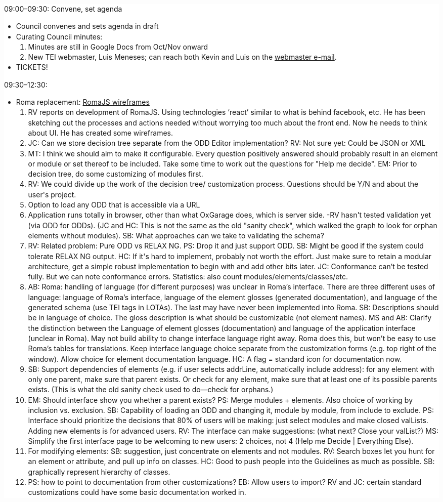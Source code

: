 
09:00–09:30: Convene, set agenda
* Council convenes and sets agenda in draft
* Curating Council minutes:
	1. Minutes are still in Google Docs from Oct/Nov onward
	2. New TEI webmaster, Luis Meneses; can reach both Kevin and Luis on the [webmaster e\-mail](mailto:web@tei-c.org "webmaster e-mail").
* TICKETS!


09:30–12:30:
* Roma replacement: [RomaJS wireframes](https://docs.google.com/presentation/d/1sUESuY9pF3DkHoQMJJjrVMV2SPFQYE1YqmGrpA3wrMM/edit?usp=sharing "RomaJS wireframes")
	1. RV reports on development of RomaJS. Using technologies ‘react’ similar to what is
	 behind facebook, etc. He has been sketching out the processes and actions needed without
	 worrying too much about the front end. Now he needs to think about UI. He has created
	 some wireframes.
	2. JC: Can we store decision tree separate from the ODD Editor implementation? RV: Not
	 sure yet: Could be JSON or XML
	3. MT: I think we should aim to make it configurable. Every question positively answered
	 should probably result in an element or module or set thereof to be included. Take
	 some time to work out the questions for "Help me decide". EM: Prior to decision tree,
	 do some customizing of modules first.
	4. RV: We could divide up the work of the decision tree/ customization process. Questions
	 should be Y/N and about the user's project.
	5. Option to load any ODD that is accessible via a URL
	6. Application runs totally in browser, other than what OxGarage does, which is server
	 side. \-RV hasn't tested validation yet (via ODD for ODDs). (JC and HC: This is not
	 the same as the old "sanity check", which walked the graph to look for orphan elements
	 without modules). SB: What approaches can we take to validating the schema?
	7. RV: Related problem: Pure ODD vs RELAX NG. PS: Drop it and just support ODD. SB: Might
	 be good if the system could tolerate RELAX NG output. HC: If it's hard to implement,
	 probably not worth the effort. Just make sure to retain a modular architecture, get
	 a simple robust implementation to begin with and add other bits later. JC: Conformance
	 can’t be tested fully. But we can note conformance errors. Statistics: also count
	 modules/elements/classes/etc.
	8. AB: Roma: handling of language (for different purposes) was unclear in Roma’s interface.
	 There are three different uses of language: language of Roma’s interface, language
	 of the element glosses (generated documentation), and language of the generated schema
	 (use TEI tags in LOTAs). The last may have never been implemented into Roma. SB: Descriptions
	 should be in language of choice. The gloss description is what should be customizable
	 (not element names). MS and AB: Clarify the distinction between the Language of element
	 glosses (documentation) and language of the application interface (unclear in Roma).
	 May not build ability to change interface language right away. Roma does this, but
	 won’t be easy to use Roma’s tables for translations. Keep interface language choice
	 separate from the customization forms (e.g. top right of the window). Allow choice
	 for element documentation language. HC: A flag \= standard icon for documentation now.
	9. SB: Support dependencies of elements (e.g. if user selects addrLine, automatically
	 include address): for any element with only one parent, make sure that parent exists.
	 Or check for any element, make sure that at least one of its possible parents exists.
	 (This is what the old sanity check used to do—check for orphans.)
	10. EM: Should interface show you whether a parent exists? PS: Merge modules \+ elements.
	 Also choice of working by inclusion vs. exclusion. SB: Capability of loading an ODD
	 and changing it, module by module, from include to exclude. PS: Interface should prioritize
	 the decisions that 80% of users will be making: just select modules and make closed
	 valLists. Adding new elements is for advanced users. RV: The interface can make suggestions:
	 (what next? Close your valList?) MS: Simplify the first interface page to be welcoming
	 to new users: 2 choices, not 4 (Help me Decide \| Everything Else).
	11. For modifying elements: SB: suggestion, just concentrate on elements and not modules.
	 RV: Search boxes let you hunt for an element or attribute, and pull up info on classes.
	 HC: Good to push people into the Guidelines as much as possible. SB: graphically represent
	 hierarchy of classes.
	12. PS: how to point to documentation from other customizations? EB: Allow users to import?
	 RV and JC: certain standard customizations could have some basic documentation worked
	 in.